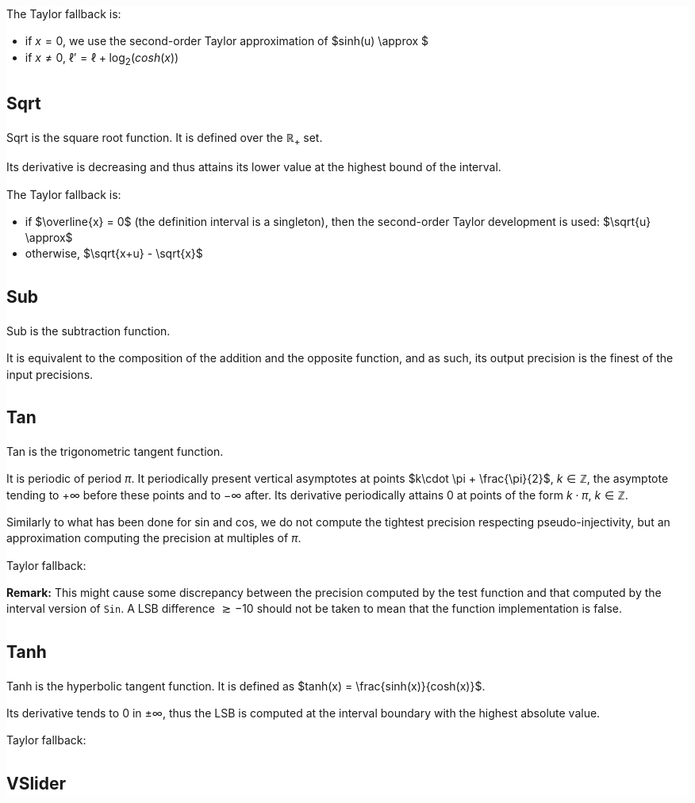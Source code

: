 The Taylor fallback is:
- if $x = 0$, we use the second-order Taylor approximation of $sinh(u) \approx $
- if $x\neq 0$, $\ell' = \ell + \log_2(cosh(x))$ 

## Sqrt 

Sqrt is the square root function. 
It is defined over the $\mathbb{R}_{+}$ set.

Its derivative is decreasing and thus attains its lower value at the highest bound of the interval.

The Taylor fallback is:
- if $\overline{x} = 0$ (the definition interval is a singleton), then the second-order Taylor development is used: $\sqrt{u} \approx$
- otherwise, $\sqrt{x+u} - \sqrt{x}$

## Sub

Sub is the subtraction function.

It is equivalent to the composition of the addition and the opposite function, and as such, its output precision is the finest of the input precisions.

## Tan

Tan is the trigonometric tangent function. 

It is periodic of period $\pi$.
It periodically present vertical asymptotes at points $k\cdot \pi + \frac{\pi}{2}$, $k \in \mathbb{Z}$, the asymptote tending to $+\infty$ before these points and to $- \infty$ after.
Its derivative periodically attains $0$ at points of the form $k\cdot \pi$, $k \in \mathbb{Z}$.

Similarly to what has been done for sin and cos, we do not compute the tightest precision respecting pseudo-injectivity, but an approximation computing the precision at multiples of $\pi$.

Taylor fallback:

**Remark:** This might cause some discrepancy between the precision computed by the test function and that computed by the interval version of `Sin`. 
A LSB difference $\gtrsim -10$ should not be taken to mean that the function implementation is false.

## Tanh 

Tanh is the hyperbolic tangent function.
It is defined as $tanh(x) = \frac{sinh(x)}{cosh(x)}$.

Its derivative tends to $0$ in $\pm \infty$, thus the LSB is computed at the interval boundary with the highest absolute value.

Taylor fallback:


## VSlider

